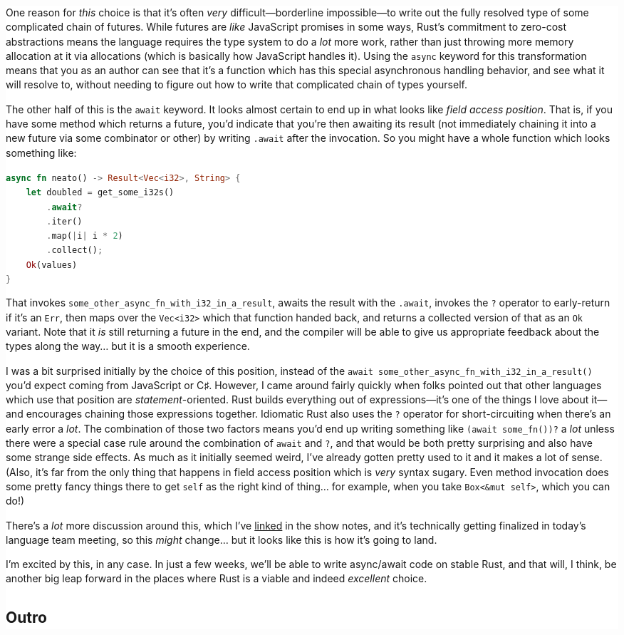 One reason for *this* choice is that it’s often *very* difficult—borderline impossible—to write out the fully resolved type of some complicated chain of futures. While futures are *like* JavaScript promises in some ways, Rust’s commitment to zero-cost abstractions means the language requires the type system to do a *lot* more work, rather than just throwing more memory allocation at it via allocations (which is basically how JavaScript handles it). Using the `async` keyword for this transformation means that you as an author can see that it’s a function which has this special asynchronous handling behavior, and see what it will resolve to, without needing to figure out how to write that complicated chain of types yourself.

The other half of this is the `await` keyword. It looks almost certain to end up in what looks like <i>field access position</i>. That is, if you have some method which returns a future, you’d indicate that you’re then awaiting its result (not immediately chaining it into a new future via some combinator or other) by writing `.await` after the invocation. So you might have a whole function which looks something like:

```rust
async fn neato() -> Result<Vec<i32>, String> {
    let doubled = get_some_i32s()
	    .await?
	    .iter()
	    .map(|i| i * 2)
	    .collect();
    Ok(values)
}
```

That invokes `some_other_async_fn_with_i32_in_a_result`, awaits the result with the `.await`, invokes the `?` operator to early-return if it’s an `Err`, then maps over the `Vec<i32>` which that function handed back, and returns a collected version of that as an `Ok` variant. Note that it *is* still returning a future in the end, and the compiler will be able to give us appropriate feedback about the types along the way… but it is a smooth experience.

I was a bit surprised initially by the choice of this position, instead of the `await some_other_async_fn_with_i32_in_a_result()` you’d expect coming from JavaScript or C♯. However, I came around fairly quickly when folks pointed out that other languages which use that position are *statement*-oriented. Rust builds everything out of expressions—it’s one of the things I love about it—and encourages chaining those expressions together. Idiomatic Rust also uses the `?` operator for short-circuiting when there’s an early error a *lot*. The combination of those two factors means you’d end up writing something like `(await some_fn())?` a *lot* unless there were a special case rule around the combination of `await` and `?`, and that would be both pretty surprising and also have some strange side effects. As much as it initially seemed weird, I’ve already gotten pretty used to it and it makes a lot of sense. (Also, it’s far from the only thing that happens in field access position which is *very* syntax sugary. Even method invocation does some pretty fancy things there to get `self` as the right kind of thing… for example, when you take `Box<&mut self>`, which you can do!)

There’s a *lot* more discussion around this, which I’ve [linked][so-long-omg] in the show notes, and it’s technically getting finalized in today’s language team meeting, so this *might* change… but it looks like this is how it’s going to land.

[so-long-omg]: https://internals.rust-lang.org/t/a-final-proposal-for-await-syntax/10021

I’m excited by this, in any case. In just a few weeks, we’ll be able to write async/await code on stable Rust, and that will, I think, be another big leap forward in the places where Rust is a viable and indeed *excellent* choice.

## Outro


[Issue #60784]: https://github.com/rust-lang/rust/issues/60784 
[WASI]: https://github.com/CraneStation/wasmtime/blob/master/docs/WASI-intro.md
[bikeshed #195]: http://bikeshed.fm/195
[1.35]: https://github.com/rust-lang/rust/blob/master/RELEASES.md#version-1350-2019-05-23
[futures-rs]: https://rust-lang-nursery.github.io/futures-api-docs/0.3.0-alpha.16/futures/